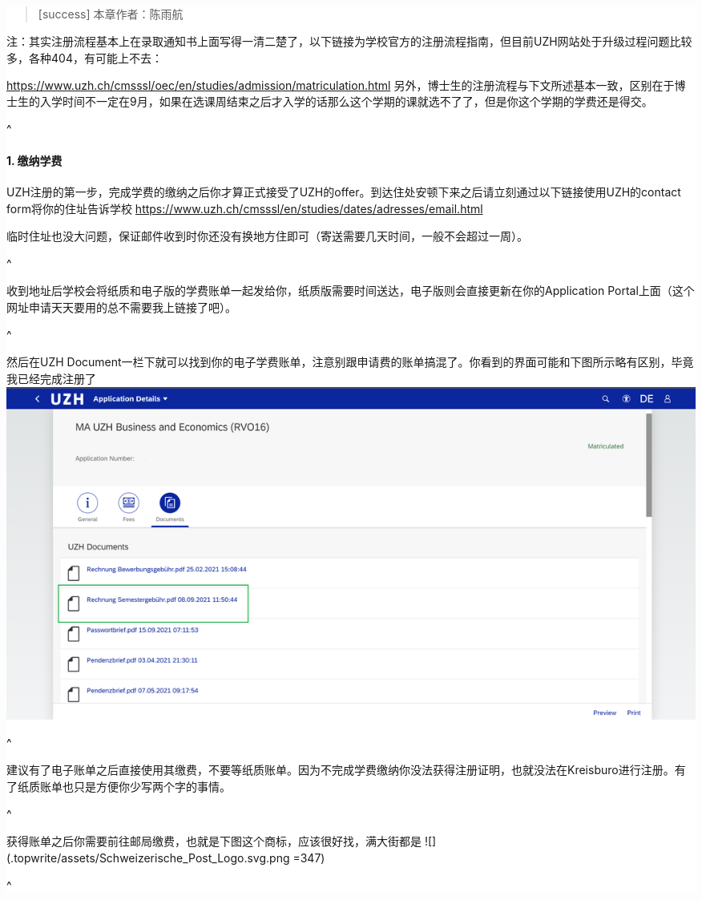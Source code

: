 > [success] 本章作者：陈雨航

注：其实注册流程基本上在录取通知书上面写得一清二楚了，以下链接为学校官方的注册流程指南，但目前UZH网站处于升级过程问题比较多，各种404，有可能上不去：

<https://www.uzh.ch/cmsssl/oec/en/studies/admission/matriculation.html>
另外，博士生的注册流程与下文所述基本一致，区别在于博士生的入学时间不一定在9月，如果在选课周结束之后才入学的话那么这个学期的课就选不了了，但是你这个学期的学费还是得交。

^

#### **1. 缴纳学费**

UZH注册的第一步，完成学费的缴纳之后你才算正式接受了UZH的offer。到达住处安顿下来之后请立刻通过以下链接使用UZH的contact form将你的住址告诉学校
<https://www.uzh.ch/cmsssl/en/studies/dates/adresses/email.html>

临时住址也没大问题，保证邮件收到时你还没有换地方住即可（寄送需要几天时间，一般不会超过一周）。

^

收到地址后学校会将纸质和电子版的学费账单一起发给你，纸质版需要时间送达，电子版则会直接更新在你的Application Portal上面（这个网址申请天天要用的总不需要我上链接了吧）。

^

然后在UZH Document一栏下就可以找到你的电子学费账单，注意别跟申请费的账单搞混了。你看到的界面可能和下图所示略有区别，毕竟我已经完成注册了
![](.topwrite/assets/学费账单位置.png)

^

建议有了电子账单之后直接使用其缴费，不要等纸质账单。因为不完成学费缴纳你没法获得注册证明，也就没法在Kreisburo进行注册。有了纸质账单也只是方便你少写两个字的事情。

^

获得账单之后你需要前往邮局缴费，也就是下图这个商标，应该很好找，满大街都是
![](.topwrite/assets/Schweizerische_Post_Logo.svg.png =347)

^
